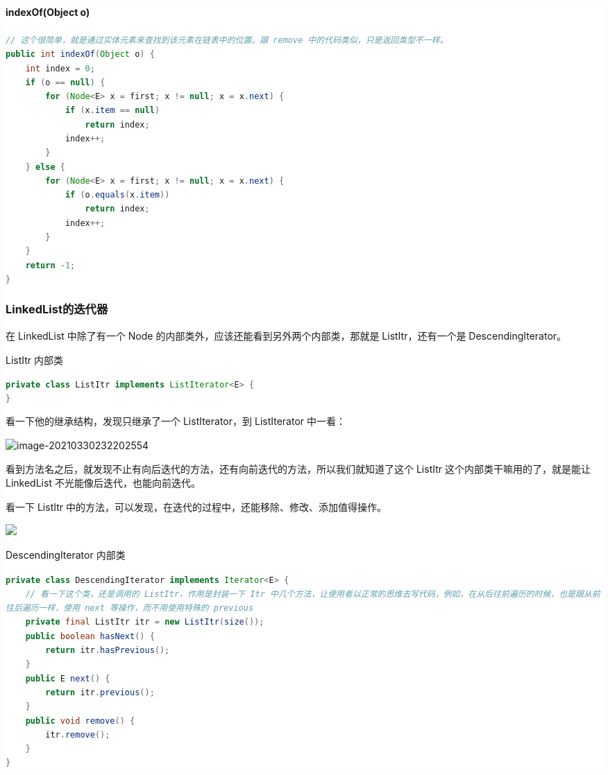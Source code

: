 #### indexOf(Object o)

```java
// 这个很简单，就是通过实体元素来查找到该元素在链表中的位置。跟 remove 中的代码类似，只是返回类型不一样。
public int indexOf(Object o) {
    int index = 0;
    if (o == null) {
        for (Node<E> x = first; x != null; x = x.next) {
            if (x.item == null)
                return index;
            index++;
        }
    } else {
        for (Node<E> x = first; x != null; x = x.next) {
            if (o.equals(x.item))
                return index;
            index++;
        }
    }
    return -1;
}
```

### LinkedList的迭代器

在 LinkedList 中除了有一个 Node 的内部类外，应该还能看到另外两个内部类，那就是 ListItr，还有一个是 DescendingIterator。

ListItr 内部类

```java
private class ListItr implements ListIterator<E> {
}
```

看一下他的继承结构，发现只继承了一个 ListIterator，到 ListIterator 中一看：

![image-20210330232202554](https://cdn.jsdelivr.net/gh/Kele-Bingtang/static/img/Java%E9%9B%86%E5%90%88/20220618214838.png)

看到方法名之后，就发现不止有向后迭代的方法，还有向前迭代的方法，所以我们就知道了这个 ListItr 这个内部类干嘛用的了，就是能让 LinkedList 不光能像后迭代，也能向前迭代。

看一下 ListItr 中的方法，可以发现，在迭代的过程中，还能移除、修改、添加值得操作。

![](https://cdn.jsdelivr.net/gh/Kele-Bingtang/static/img/Java集合/20220618214838.png)

DescendingIterator 内部类

```java
private class DescendingIterator implements Iterator<E> {
    // 看一下这个类，还是调用的 ListItr，作用是封装一下 Itr 中几个方法，让使用者以正常的思维去写代码，例如，在从后往前遍历的时候，也是跟从前往后遍历一样，使用 next 等操作，而不用使用特殊的 previous
    private final ListItr itr = new ListItr(size());
    public boolean hasNext() {
        return itr.hasPrevious();
    }
    public E next() {
        return itr.previous();
    }
    public void remove() {
        itr.remove();
    }
}
```
